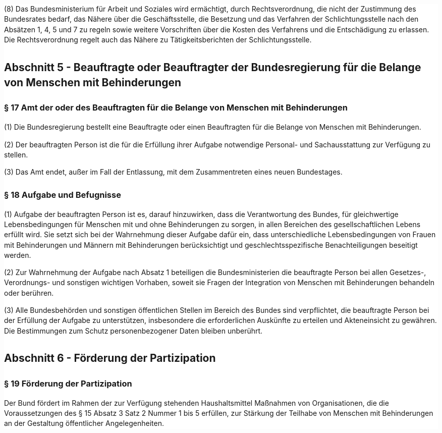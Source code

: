 (8) Das Bundesministerium für Arbeit und Soziales wird ermächtigt,
durch Rechtsverordnung, die nicht der Zustimmung des Bundesrates
bedarf, das Nähere über die Geschäftsstelle, die Besetzung und das
Verfahren der Schlichtungsstelle nach den Absätzen 1, 4, 5 und 7 zu
regeln sowie weitere Vorschriften über die Kosten des Verfahrens und
die Entschädigung zu erlassen. Die Rechtsverordnung regelt auch das
Nähere zu Tätigkeitsberichten der Schlichtungsstelle.


## Abschnitt 5 - Beauftragte oder Beauftragter der Bundesregierung für die Belange von Menschen mit Behinderungen



### § 17 Amt der oder des Beauftragten für die Belange von Menschen mit Behinderungen

(1) Die Bundesregierung bestellt eine Beauftragte oder einen
Beauftragten für die Belange von Menschen mit Behinderungen.

(2) Der beauftragten Person ist die für die Erfüllung ihrer Aufgabe
notwendige Personal- und Sachausstattung zur Verfügung zu stellen.

(3) Das Amt endet, außer im Fall der Entlassung, mit dem
Zusammentreten eines neuen Bundestages.


### § 18 Aufgabe und Befugnisse

(1) Aufgabe der beauftragten Person ist es, darauf hinzuwirken, dass
die Verantwortung des Bundes, für gleichwertige Lebensbedingungen für
Menschen mit und ohne Behinderungen zu sorgen, in allen Bereichen des
gesellschaftlichen Lebens erfüllt wird. Sie setzt sich bei der
Wahrnehmung dieser Aufgabe dafür ein, dass unterschiedliche
Lebensbedingungen von Frauen mit Behinderungen und Männern mit
Behinderungen berücksichtigt und geschlechtsspezifische
Benachteiligungen beseitigt werden.

(2) Zur Wahrnehmung der Aufgabe nach Absatz 1 beteiligen die
Bundesministerien die beauftragte Person bei allen Gesetzes-,
Verordnungs- und sonstigen wichtigen Vorhaben, soweit sie Fragen der
Integration von Menschen mit Behinderungen behandeln oder berühren.

(3) Alle Bundesbehörden und sonstigen öffentlichen Stellen im Bereich
des Bundes sind verpflichtet, die beauftragte Person bei der Erfüllung
der Aufgabe zu unterstützen, insbesondere die erforderlichen Auskünfte
zu erteilen und Akteneinsicht zu gewähren. Die Bestimmungen zum Schutz
personenbezogener Daten bleiben unberührt.


## Abschnitt 6 - Förderung der Partizipation



### § 19 Förderung der Partizipation

Der Bund fördert im Rahmen der zur Verfügung stehenden Haushaltsmittel
Maßnahmen von Organisationen, die die Voraussetzungen des § 15 Absatz
3 Satz 2 Nummer 1 bis 5 erfüllen, zur Stärkung der Teilhabe von
Menschen mit Behinderungen an der Gestaltung öffentlicher
Angelegenheiten.

